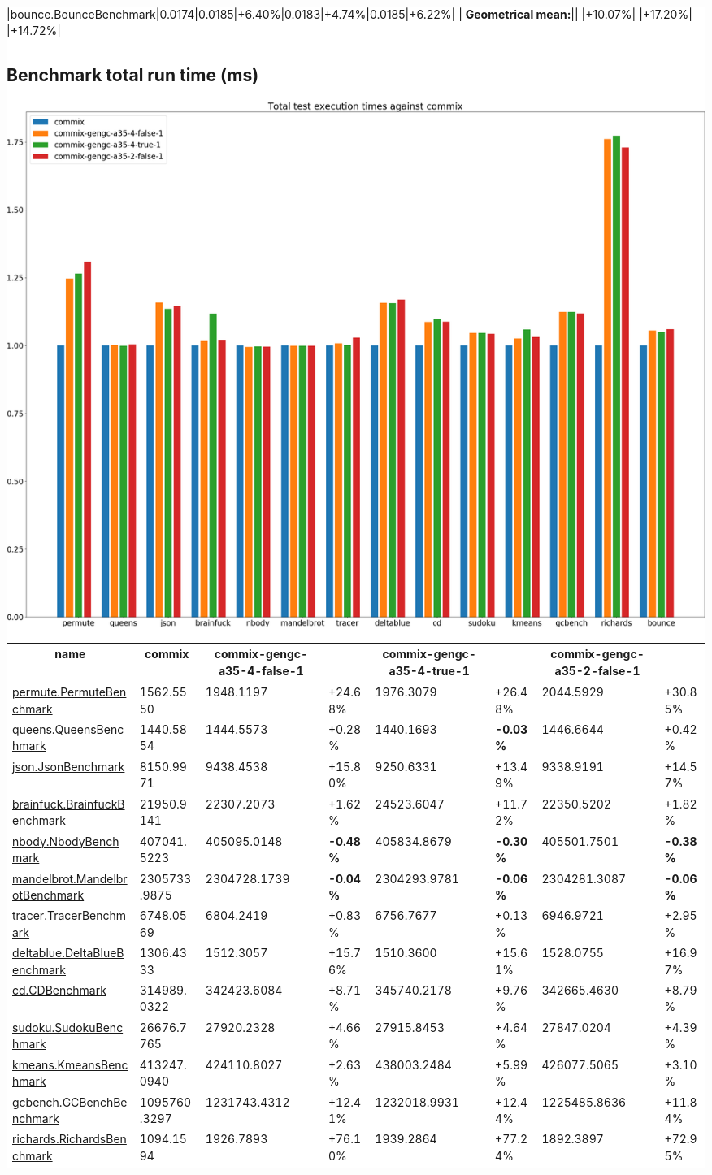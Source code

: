 |[bounce.BounceBenchmark](#bouncebouncebenchmark)|0.0174|0.0185|+6.40%|0.0183|+4.74%|0.0185|+6.22%|
| __Geometrical mean:__|| |+10.07%| |+17.20%| |+14.72%|
## Benchmark total run time (ms) 
![Chart](relative_total.png)

|name | commix | commix-gengc-a35-4-false-1 |  | commix-gengc-a35-4-true-1 |  | commix-gengc-a35-2-false-1 | |
| -- | -- | -- | -- | -- | -- | -- | -- |
|[permute.PermuteBenchmark](#permutepermutebenchmark)|1562.5550|1948.1197|+24.68%|1976.3079|+26.48%|2044.5929|+30.85%|
|[queens.QueensBenchmark](#queensqueensbenchmark)|1440.5854|1444.5573|+0.28%|1440.1693|__-0.03%__|1446.6644|+0.42%|
|[json.JsonBenchmark](#jsonjsonbenchmark)|8150.9971|9438.4538|+15.80%|9250.6331|+13.49%|9338.9191|+14.57%|
|[brainfuck.BrainfuckBenchmark](#brainfuckbrainfuckbenchmark)|21950.9141|22307.2073|+1.62%|24523.6047|+11.72%|22350.5202|+1.82%|
|[nbody.NbodyBenchmark](#nbodynbodybenchmark)|407041.5223|405095.0148|__-0.48%__|405834.8679|__-0.30%__|405501.7501|__-0.38%__|
|[mandelbrot.MandelbrotBenchmark](#mandelbrotmandelbrotbenchmark)|2305733.9875|2304728.1739|__-0.04%__|2304293.9781|__-0.06%__|2304281.3087|__-0.06%__|
|[tracer.TracerBenchmark](#tracertracerbenchmark)|6748.0569|6804.2419|+0.83%|6756.7677|+0.13%|6946.9721|+2.95%|
|[deltablue.DeltaBlueBenchmark](#deltabluedeltabluebenchmark)|1306.4333|1512.3057|+15.76%|1510.3600|+15.61%|1528.0755|+16.97%|
|[cd.CDBenchmark](#cdcdbenchmark)|314989.0322|342423.6084|+8.71%|345740.2178|+9.76%|342665.4630|+8.79%|
|[sudoku.SudokuBenchmark](#sudokusudokubenchmark)|26676.7765|27920.2328|+4.66%|27915.8453|+4.64%|27847.0204|+4.39%|
|[kmeans.KmeansBenchmark](#kmeanskmeansbenchmark)|413247.0940|424110.8027|+2.63%|438003.2484|+5.99%|426077.5065|+3.10%|
|[gcbench.GCBenchBenchmark](#gcbenchgcbenchbenchmark)|1095760.3297|1231743.4312|+12.41%|1232018.9931|+12.44%|1225485.8636|+11.84%|
|[richards.RichardsBenchmark](#richardsrichardsbenchmark)|1094.1594|1926.7893|+76.10%|1939.2864|+77.24%|1892.3897|+72.95%|